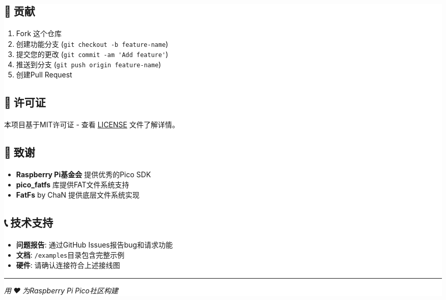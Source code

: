 ## 🤝 贡献

1. Fork 这个仓库
2. 创建功能分支 (`git checkout -b feature-name`)
3. 提交您的更改 (`git commit -am 'Add feature'`)
4. 推送到分支 (`git push origin feature-name`)
5. 创建Pull Request

## 📄 许可证

本项目基于MIT许可证 - 查看 [LICENSE](LICENSE) 文件了解详情。

## 🙏 致谢

- **Raspberry Pi基金会** 提供优秀的Pico SDK
- **pico_fatfs** 库提供FAT文件系统支持
- **FatFs** by ChaN 提供底层文件系统实现

## 📞 技术支持

- **问题报告**: 通过GitHub Issues报告bug和请求功能
- **文档**: `/examples`目录包含完整示例
- **硬件**: 请确认连接符合上述接线图

---

*用 ❤️ 为Raspberry Pi Pico社区构建* 
